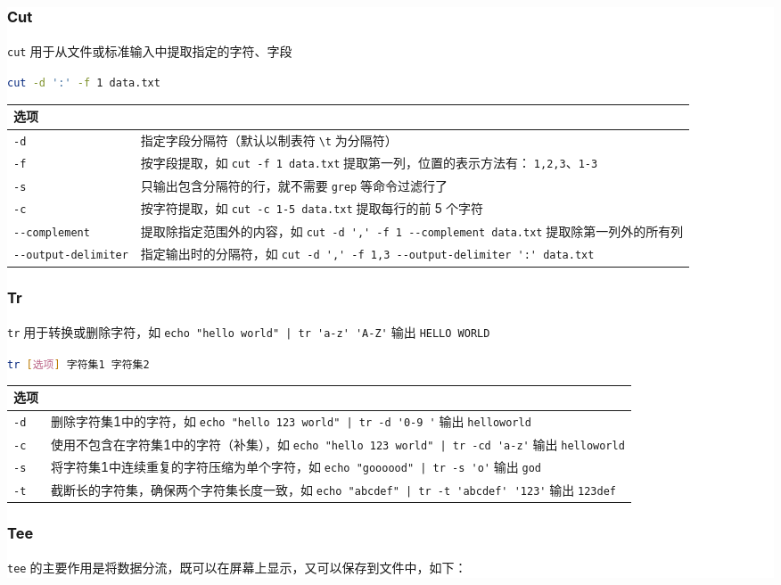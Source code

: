 
</div>



### Cut

`cut` 用于从文件或标准输入中提取指定的字符、字段

```bash
cut -d ':' -f 1 data.txt
```

<div class="table-container no-thead">

|选项                |                                                                                               |
|:-------------------|:----------------------------------------------------------------------------------------------|
|`-d`                |指定字段分隔符（默认以制表符 `\t` 为分隔符）                                                   |
|`-f`                |按字段提取，如 `cut -f 1 data.txt` 提取第一列，位置的表示方法有： `1,2,3`、`1-3`               |
|`-s`                |只输出包含分隔符的行，就不需要 `grep` 等命令过滤行了                                           |
|`-c`                |按字符提取，如 `cut -c 1-5 data.txt` 提取每行的前 5 个字符                                     |
|`--complement`      |提取除指定范围外的内容，如 `cut -d ',' -f 1 --complement data.txt` 提取除第一列外的所有列      |
|`--output-delimiter`|指定输出时的分隔符，如 `cut -d ',' -f 1,3 --output-delimiter ':' data.txt`                     |

</div>



### Tr

`tr` 用于转换或删除字符，如 `echo "hello world" | tr 'a-z' 'A-Z'` 输出 `HELLO WORLD`

```bash
tr [选项] 字符集1 字符集2
```

<div class="table-container no-thead">

|选项         |                                                                                                  |
|:------------|:-------------------------------------------------------------------------------------------------|
|`-d`         |删除字符集1中的字符，如 `echo "hello 123 world" \| tr -d '0-9 '` 输出 `helloworld`                |
|`-c`         |使用不包含在字符集1中的字符（补集），如 `echo "hello 123 world" \| tr -cd 'a-z'` 输出 `helloworld`|
|`-s`         |将字符集1中连续重复的字符压缩为单个字符，如 `echo "goooood" \| tr -s 'o'` 输出 `god`              |
|`-t`         |截断长的字符集，确保两个字符集长度一致，如 `echo "abcdef" \| tr -t 'abcdef' '123'` 输出 `123def`  |

</div>



### Tee

`tee` 的主要作用是将数据分流，既可以在屏幕上显示，又可以保存到文件中，如下：
